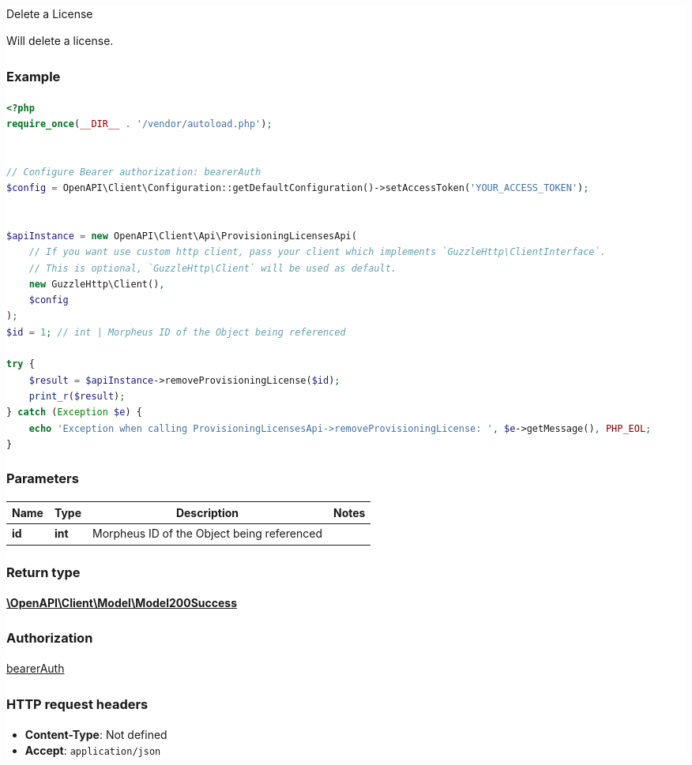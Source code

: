 Delete a License

Will delete a license.

### Example

```php
<?php
require_once(__DIR__ . '/vendor/autoload.php');


// Configure Bearer authorization: bearerAuth
$config = OpenAPI\Client\Configuration::getDefaultConfiguration()->setAccessToken('YOUR_ACCESS_TOKEN');


$apiInstance = new OpenAPI\Client\Api\ProvisioningLicensesApi(
    // If you want use custom http client, pass your client which implements `GuzzleHttp\ClientInterface`.
    // This is optional, `GuzzleHttp\Client` will be used as default.
    new GuzzleHttp\Client(),
    $config
);
$id = 1; // int | Morpheus ID of the Object being referenced

try {
    $result = $apiInstance->removeProvisioningLicense($id);
    print_r($result);
} catch (Exception $e) {
    echo 'Exception when calling ProvisioningLicensesApi->removeProvisioningLicense: ', $e->getMessage(), PHP_EOL;
}
```

### Parameters

Name | Type | Description  | Notes
------------- | ------------- | ------------- | -------------
 **id** | **int**| Morpheus ID of the Object being referenced |

### Return type

[**\OpenAPI\Client\Model\Model200Success**](../Model/Model200Success.md)

### Authorization

[bearerAuth](../../README.md#bearerAuth)

### HTTP request headers

- **Content-Type**: Not defined
- **Accept**: `application/json`
